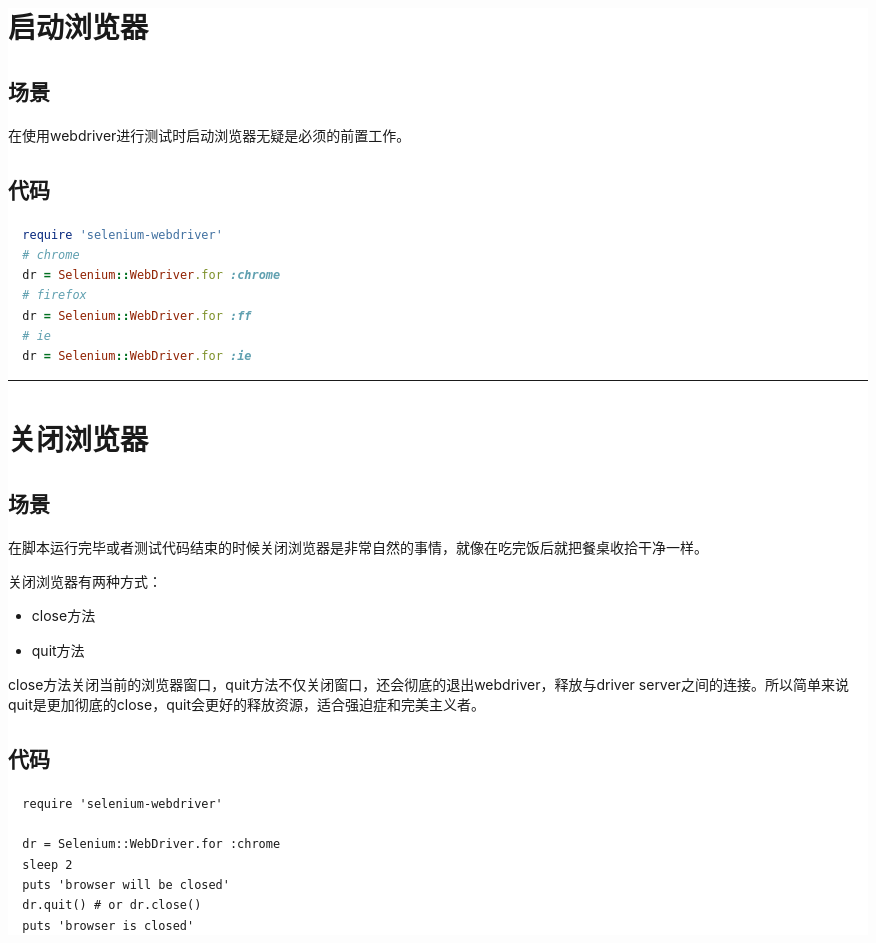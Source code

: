 启动浏览器
==========

场景
----
在使用webdriver进行测试时启动浏览器无疑是必须的前置工作。

代码
----
```ruby
  require 'selenium-webdriver'
  # chrome
  dr = Selenium::WebDriver.for :chrome
  # firefox
  dr = Selenium::WebDriver.for :ff
  # ie
  dr = Selenium::WebDriver.for :ie
```



--------------------



















关闭浏览器
==========

场景
----
在脚本运行完毕或者测试代码结束的时候关闭浏览器是非常自然的事情，就像在吃完饭后就把餐桌收拾干净一样。

关闭浏览器有两种方式：

* close方法

* quit方法

close方法关闭当前的浏览器窗口，quit方法不仅关闭窗口，还会彻底的退出webdriver，释放与driver server之间的连接。所以简单来说quit是更加彻底的close，quit会更好的释放资源，适合强迫症和完美主义者。

代码
----
```
  require 'selenium-webdriver'

  dr = Selenium::WebDriver.for :chrome
  sleep 2
  puts 'browser will be closed'
  dr.quit() # or dr.close()
  puts 'browser is closed'
```
